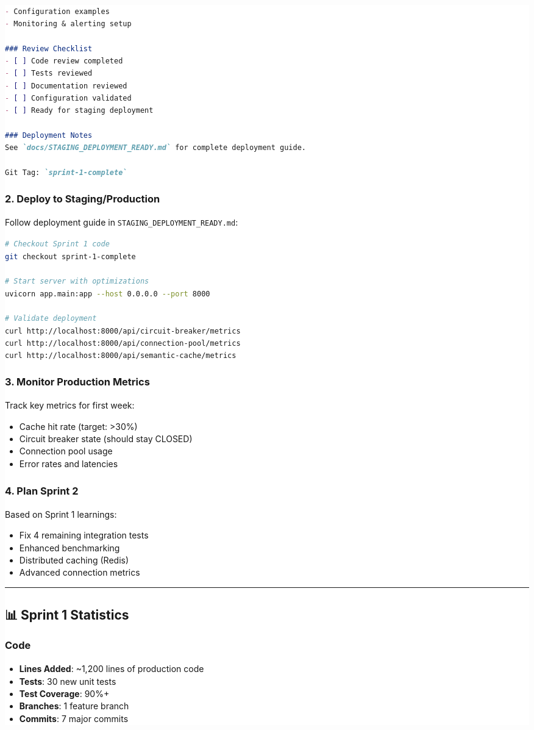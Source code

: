 ```markdown
- Configuration examples
- Monitoring & alerting setup

### Review Checklist
- [ ] Code review completed
- [ ] Tests reviewed
- [ ] Documentation reviewed
- [ ] Configuration validated
- [ ] Ready for staging deployment

### Deployment Notes
See `docs/STAGING_DEPLOYMENT_READY.md` for complete deployment guide.

Git Tag: `sprint-1-complete`
```

### 2. Deploy to Staging/Production
Follow deployment guide in `STAGING_DEPLOYMENT_READY.md`:

```bash
# Checkout Sprint 1 code
git checkout sprint-1-complete

# Start server with optimizations
uvicorn app.main:app --host 0.0.0.0 --port 8000

# Validate deployment
curl http://localhost:8000/api/circuit-breaker/metrics
curl http://localhost:8000/api/connection-pool/metrics
curl http://localhost:8000/api/semantic-cache/metrics
```

### 3. Monitor Production Metrics
Track key metrics for first week:
- Cache hit rate (target: >30%)
- Circuit breaker state (should stay CLOSED)
- Connection pool usage
- Error rates and latencies

### 4. Plan Sprint 2
Based on Sprint 1 learnings:
- Fix 4 remaining integration tests
- Enhanced benchmarking
- Distributed caching (Redis)
- Advanced connection metrics

---

## 📊 Sprint 1 Statistics

### Code
- **Lines Added**: ~1,200 lines of production code
- **Tests**: 30 new unit tests
- **Test Coverage**: 90%+
- **Branches**: 1 feature branch
- **Commits**: 7 major commits
